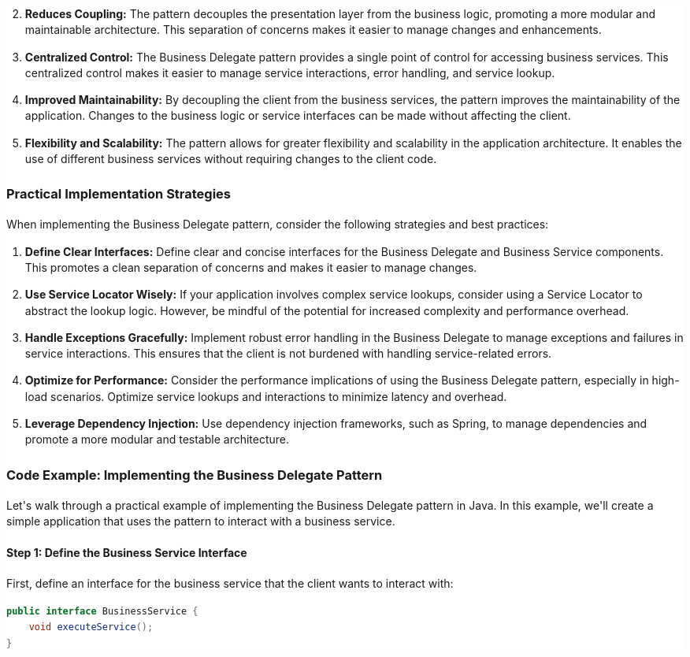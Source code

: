 2. **Reduces Coupling:** The pattern decouples the presentation layer from the business logic, promoting a more modular and maintainable architecture. This separation of concerns makes it easier to manage changes and enhancements.

3. **Centralized Control:** The Business Delegate pattern provides a single point of control for accessing business services. This centralized control makes it easier to manage service interactions, error handling, and service lookup.

4. **Improved Maintainability:** By decoupling the client from the business services, the pattern improves the maintainability of the application. Changes to the business logic or service interfaces can be made without affecting the client.

5. **Flexibility and Scalability:** The pattern allows for greater flexibility and scalability in the application architecture. It enables the use of different business services without requiring changes to the client code.

### Practical Implementation Strategies

When implementing the Business Delegate pattern, consider the following strategies and best practices:

1. **Define Clear Interfaces:** Define clear and concise interfaces for the Business Delegate and Business Service components. This promotes a clean separation of concerns and makes it easier to manage changes.

2. **Use Service Locator Wisely:** If your application involves complex service lookups, consider using a Service Locator to abstract the lookup logic. However, be mindful of the potential for increased complexity and performance overhead.

3. **Handle Exceptions Gracefully:** Implement robust error handling in the Business Delegate to manage exceptions and failures in service interactions. This ensures that the client is not burdened with handling service-related errors.

4. **Optimize for Performance:** Consider the performance implications of using the Business Delegate pattern, especially in high-load scenarios. Optimize service lookups and interactions to minimize latency and overhead.

5. **Leverage Dependency Injection:** Use dependency injection frameworks, such as Spring, to manage dependencies and promote a more modular and testable architecture.

### Code Example: Implementing the Business Delegate Pattern

Let's walk through a practical example of implementing the Business Delegate pattern in Java. In this example, we'll create a simple application that uses the pattern to interact with a business service.

#### Step 1: Define the Business Service Interface

First, define an interface for the business service that the client wants to interact with:

```java
public interface BusinessService {
    void executeService();
}
```
